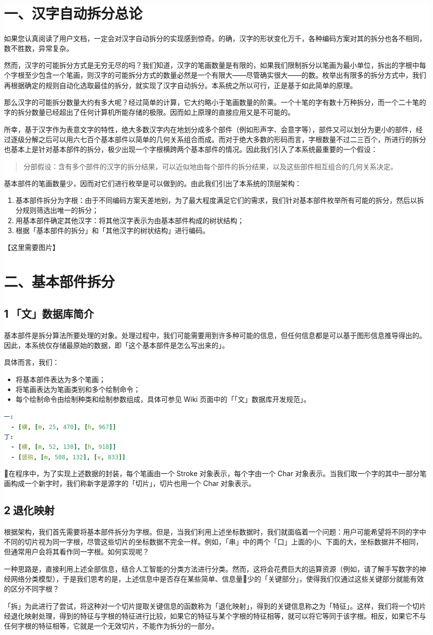 # 一、汉字自动拆分总论

如果您认真阅读了用户文档，一定会对汉字自动拆分的实现感到惊奇。的确，汉字的形状变化万千，各种编码方案对其的拆分也各不相同，数不胜数，异常复杂。

然而，汉字的可能拆分方式是无穷无尽的吗？我们知道，汉字的笔画数量是有限的，如果我们限制拆分以笔画为最小单位，拆出的字根中每个字根至少包含一个笔画，则汉字的可能拆分方式的数量必然是一个有限大——尽管确实很大——的数。枚举出有限多的拆分方式中，我们再根据确定的规则自动化选取最佳的拆分，就实现了汉字自动拆分。本系统之所以可行，正是基于如此简单的原理。

那么汉字的可能拆分数量大约有多大呢？经过简单的计算，它大约略小于笔画数量的阶乘。一个十笔的字有数十万种拆分，而一个二十笔的字的拆分数量已经超出了任何计算机所能存储的极限。因而如上原理的直接应用又是不可能的。

所幸，基于汉字作为表意文字的特性，绝大多数汉字内在地划分成多个部件（例如形声字、会意字等），部件又可以划分为更小的部件，经过逐级分解之后可以用六七百个基本部件以简单的几何关系组合而成。而对于绝大多数的形码而言，字根数量不过二三百个，所进行的拆分也基本上是针对基本部件的拆分，极少出现一个字根横跨两个基本部件的情况。因此我们引入了本系统最重要的一个假设：

> 分部假设：含有多个部件的汉字的拆分结果，可以近似地由每个部件的拆分结果，以及这些部件相互组合的几何关系决定。

基本部件的笔画数量少，因而对它们进行枚举是可以做到的。由此我们引出了本系统的顶层架构：

1. 基本部件拆分为字根：由于不同编码方案天差地别，为了最大程度满足它们的需求，我们针对基本部件枚举所有可能的拆分，然后以拆分规则筛选出唯一的拆分；
2. 用基本部件确定其他汉字：将其他汉字表示为由基本部件构成的树状结构；
3. 根据「基本部件的拆分」和「其他汉字的树状结构」进行编码。

【这里需要图片】

# 二、基本部件拆分

## 1 「文」数据库简介

基本部件是拆分算法所要处理的对象。处理过程中，我们可能需要用到许多种可能的信息，但任何信息都是可以基于图形信息推导得出的。因此，本系统仅存储最原始的数据，即「这个基本部件是怎么写出来的」。

具体而言，我们：

- 将基本部件表达为多个笔画；
- 将笔画表达为笔画类别和多个绘制命令；
- 每个绘制命令由绘制种类和绘制参数组成，具体可参见 Wiki 页面中的「「文」数据库开发规范」。

```yaml
一:
  - [横, [m, 25, 470], [h, 967]]
丁:
  - [横, [m, 52, 130], [h, 918]]
  - [竖钩, [m, 508, 132], [v, 833]]
```

在程序中，为了实现上述数据的封装，每个笔画由一个 Stroke 对象表示，每个字由一个 Char 对象表示。当我们取一个字的其中一部分笔画构成一个新字时，我们称新字是源字的「切片」，切片也用一个 Char 对象表示。

## 2 退化映射

根据架构，我们首先需要将基本部件拆分为字根。但是，当我们利用上述坐标数据时，我们就面临着一个问题：用户可能希望将不同的字中不同的切片视为同一字根，尽管这些切片的坐标数据不完全一样。例如，「串」中的两个「口」上面的小、下面的大，坐标数据并不相同，但通常用户会将其看作同一字根。如何实现呢？

一种思路是，直接利用上述全部信息，结合人工智能的分类方法进行分类。然而，这将会花费巨大的运算资源（例如，请了解手写数字的神经网络分类模型），于是我们思考的是，上述信息中是否存在某些简单、信息量少的「关键部分」，使得我们仅通过这些关键部分就能有效的区分不同字根？

「拆」为此进行了尝试，将这种对一个切片提取关键信息的函数称为「退化映射」，得到的关键信息称之为「特征」。这样，我们将一个切片经退化映射处理，得到的特征与字根的特征进行比较，如果它的特征与某个字根的特征相等，就可以将它等同于该字根。相反，如果它不与任何字根的特征相等，它就是一个无效切片，不能作为拆分的一部分。
